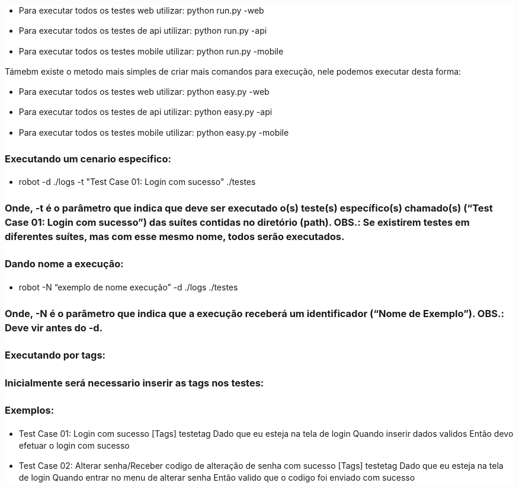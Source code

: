 * Para executar todos os testes web utilizar:
python run.py -web

* Para executar todos os testes de api utilizar:
python run.py -api

* Para executar todos os testes mobile utilizar:
python run.py -mobile

Támebm existe o metodo mais simples de criar mais comandos para execução, nele podemos executar desta forma:

* Para executar todos os testes web utilizar:
python easy.py -web

* Para executar todos os testes de api utilizar:
python easy.py -api

* Para executar todos os testes mobile utilizar:
python easy.py -mobile

### Executando um cenario especifico:

* robot -d ./logs -t "Test Case 01: Login com sucesso" ./testes

### Onde, -t é o parâmetro que indica que deve ser executado o(s) teste(s) específico(s) chamado(s) (“Test Case 01: Login com sucesso”) das suítes contidas no diretório (path). OBS.: Se existirem testes em diferentes suítes, mas com esse mesmo nome, todos serão executados.

### Dando nome a execução:

* robot -N “exemplo de nome execução” -d ./logs ./testes

### Onde, -N é o parâmetro que indica que a execução receberá um identificador (“Nome de Exemplo”). OBS.: Deve vir antes do -d.

### Executando por tags:
### Inicialmente será necessario inserir as tags nos testes:
### Exemplos:
* Test Case 01: Login com sucesso
    [Tags]  testetag
    Dado que eu esteja na tela de login
    Quando inserir dados validos
    Então devo efetuar o login com sucesso

* Test Case 02: Alterar senha/Receber codigo de alteração de senha com sucesso
    [Tags]  testetag
    Dado que eu esteja na tela de login
    Quando entrar no menu de alterar senha
    Então valido que o codigo foi enviado com sucesso
